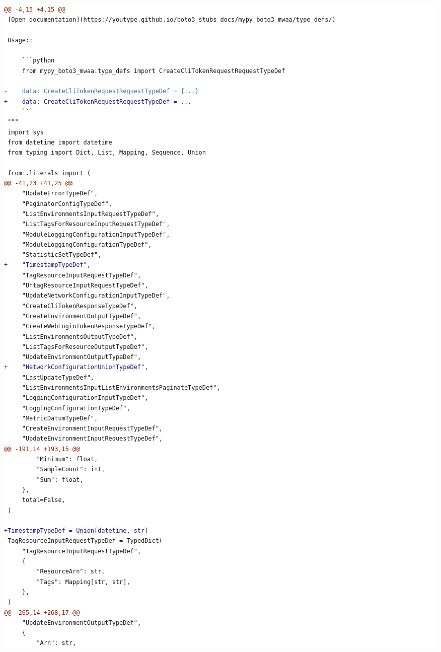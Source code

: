 ```diff
@@ -4,15 +4,15 @@
 [Open documentation](https://youtype.github.io/boto3_stubs_docs/mypy_boto3_mwaa/type_defs/)
 
 Usage::
 
     ```python
     from mypy_boto3_mwaa.type_defs import CreateCliTokenRequestRequestTypeDef
 
-    data: CreateCliTokenRequestRequestTypeDef = {...}
+    data: CreateCliTokenRequestRequestTypeDef = ...
     ```
 """
 import sys
 from datetime import datetime
 from typing import Dict, List, Mapping, Sequence, Union
 
 from .literals import (
@@ -41,23 +41,25 @@
     "UpdateErrorTypeDef",
     "PaginatorConfigTypeDef",
     "ListEnvironmentsInputRequestTypeDef",
     "ListTagsForResourceInputRequestTypeDef",
     "ModuleLoggingConfigurationInputTypeDef",
     "ModuleLoggingConfigurationTypeDef",
     "StatisticSetTypeDef",
+    "TimestampTypeDef",
     "TagResourceInputRequestTypeDef",
     "UntagResourceInputRequestTypeDef",
     "UpdateNetworkConfigurationInputTypeDef",
     "CreateCliTokenResponseTypeDef",
     "CreateEnvironmentOutputTypeDef",
     "CreateWebLoginTokenResponseTypeDef",
     "ListEnvironmentsOutputTypeDef",
     "ListTagsForResourceOutputTypeDef",
     "UpdateEnvironmentOutputTypeDef",
+    "NetworkConfigurationUnionTypeDef",
     "LastUpdateTypeDef",
     "ListEnvironmentsInputListEnvironmentsPaginateTypeDef",
     "LoggingConfigurationInputTypeDef",
     "LoggingConfigurationTypeDef",
     "MetricDatumTypeDef",
     "CreateEnvironmentInputRequestTypeDef",
     "UpdateEnvironmentInputRequestTypeDef",
@@ -191,14 +193,15 @@
         "Minimum": float,
         "SampleCount": int,
         "Sum": float,
     },
     total=False,
 )
 
+TimestampTypeDef = Union[datetime, str]
 TagResourceInputRequestTypeDef = TypedDict(
     "TagResourceInputRequestTypeDef",
     {
         "ResourceArn": str,
         "Tags": Mapping[str, str],
     },
 )
@@ -265,14 +268,17 @@
     "UpdateEnvironmentOutputTypeDef",
     {
         "Arn": str,
```